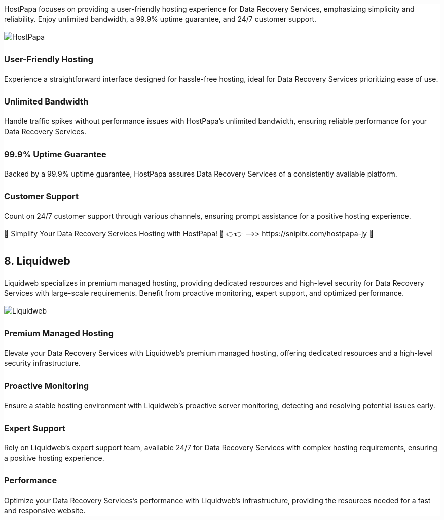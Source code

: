 HostPapa focuses on providing a user-friendly hosting experience for Data Recovery Services, emphasizing simplicity and reliability. Enjoy unlimited bandwidth, a 99.9% uptime guarantee, and 24/7 customer support.

![HostPapa](https://i.imgur.com/ouDTkvl.jpeg "HostPapa Hosting")

### User-Friendly Hosting
Experience a straightforward interface designed for hassle-free hosting, ideal for Data Recovery Services prioritizing ease of use.

### Unlimited Bandwidth
Handle traffic spikes without performance issues with HostPapa’s unlimited bandwidth, ensuring reliable performance for your Data Recovery Services.

### 99.9% Uptime Guarantee
Backed by a 99.9% uptime guarantee, HostPapa assures Data Recovery Services of a consistently available platform.

### Customer Support
Count on 24/7 customer support through various channels, ensuring prompt assistance for a positive hosting experience.

🌈 Simplify Your Data Recovery Services Hosting with HostPapa! 🚀
👉👉 -->> https://snipitx.com/hostpapa-jy 🚀

## 8. Liquidweb

Liquidweb specializes in premium managed hosting, providing dedicated resources and high-level security for Data Recovery Services with large-scale requirements. Benefit from proactive monitoring, expert support, and optimized performance.

![Liquidweb](https://i.imgur.com/4IvT9SC.jpeg "Liquidweb Hosting")

### Premium Managed Hosting
Elevate your Data Recovery Services with Liquidweb’s premium managed hosting, offering dedicated resources and a high-level security infrastructure.

### Proactive Monitoring
Ensure a stable hosting environment with Liquidweb’s proactive server monitoring, detecting and resolving potential issues early.

### Expert Support
Rely on Liquidweb’s expert support team, available 24/7 for Data Recovery Services with complex hosting requirements, ensuring a positive hosting experience.

### Performance
Optimize your Data Recovery Services’s performance with Liquidweb’s infrastructure, providing the resources needed for a fast and responsive website.

